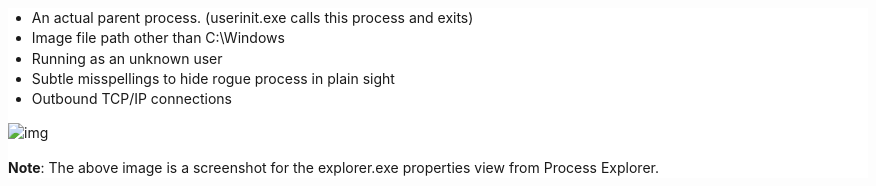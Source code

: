 - An actual parent process. (userinit.exe calls this process and exits)
- Image file path other than C:\Windows
- Running as an unknown user
- Subtle misspellings to hide rogue process in plain sight
- Outbound TCP/IP connections

![img](https://assets.tryhackme.com/additional/windows-processes/explorer-tcpip.png)

**Note**: The above image is a screenshot for the explorer.exe properties view from Process Explorer.